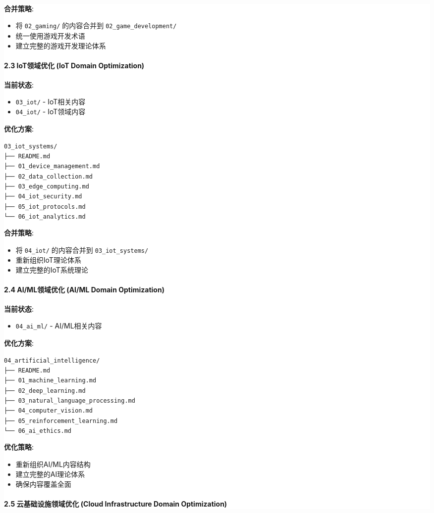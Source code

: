 **合并策略**:

- 将 `02_gaming/` 的内容合并到 `02_game_development/`
- 统一使用游戏开发术语
- 建立完整的游戏开发理论体系

#### 2.3 IoT领域优化 (IoT Domain Optimization)

**当前状态**:

- `03_iot/` - IoT相关内容
- `04_iot/` - IoT领域内容

**优化方案**:

```
03_iot_systems/
├── README.md
├── 01_device_management.md
├── 02_data_collection.md
├── 03_edge_computing.md
├── 04_iot_security.md
├── 05_iot_protocols.md
└── 06_iot_analytics.md
```

**合并策略**:

- 将 `04_iot/` 的内容合并到 `03_iot_systems/`
- 重新组织IoT理论体系
- 建立完整的IoT系统理论

#### 2.4 AI/ML领域优化 (AI/ML Domain Optimization)

**当前状态**:

- `04_ai_ml/` - AI/ML相关内容

**优化方案**:

```
04_artificial_intelligence/
├── README.md
├── 01_machine_learning.md
├── 02_deep_learning.md
├── 03_natural_language_processing.md
├── 04_computer_vision.md
├── 05_reinforcement_learning.md
└── 06_ai_ethics.md
```

**优化策略**:

- 重新组织AI/ML内容结构
- 建立完整的AI理论体系
- 确保内容覆盖全面

#### 2.5 云基础设施领域优化 (Cloud Infrastructure Domain Optimization)
